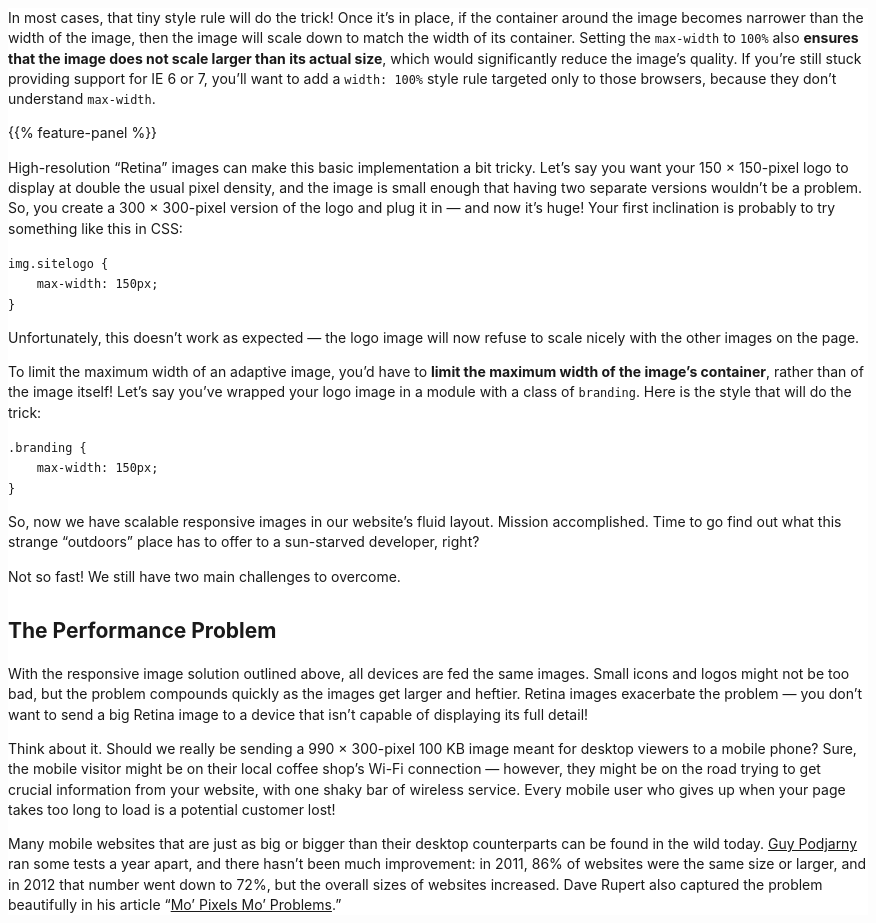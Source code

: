 In most cases, that tiny style rule will do the trick! Once it’s in place, if the container around the image becomes narrower than the width of the image, then the image will scale down to match the width of its container. Setting the <code>max-width</code> to <code>100%</code> also <strong>ensures that the image does not scale larger than its actual size</strong>, which would significantly reduce the image’s quality. If you’re still stuck providing support for IE 6 or 7, you’ll want to add a <code>width: 100%</code> style rule targeted only to those browsers, because they don’t understand <code>max-width</code>.

{{% feature-panel %}}

High-resolution “Retina” images can make this basic implementation a bit tricky. Let’s say you want your 150 × 150-pixel logo to display at double the usual pixel density, and the image is small enough that having two separate versions wouldn’t be a problem. So, you create a 300 × 300-pixel version of the logo and plug it in — and now it’s huge! Your first inclination is probably to try something like this in CSS:
<pre class="language-css"><code class="language-css">img.sitelogo {
    max-width: 150px;
}</code>
</pre>

Unfortunately, this doesn’t work as expected — the logo image will now refuse to scale nicely with the other images on the page.

To limit the maximum width of an adaptive image, you’d have to <strong>limit the maximum width of the image’s container</strong>, rather than of the image itself! Let’s say you’ve wrapped your logo image in a module with a class of <code>branding</code>. Here is the style that will do the trick:
<pre class="language-css"><code class="language-css">.branding {
    max-width: 150px;
}</code>
</pre>

So, now we have scalable responsive images in our website’s fluid layout. Mission accomplished. Time to go find out what this strange “outdoors” place has to offer to a sun-starved developer, right?

Not so fast! We still have two main challenges to overcome.</p>

## The Performance Problem

With the responsive image solution outlined above, all devices are fed the same images. Small icons and logos might not be too bad, but the problem compounds quickly as the images get larger and heftier. Retina images exacerbate the problem — you don’t want to send a big Retina image to a device that isn’t capable of displaying its full detail!

Think about it. Should we really be sending a 990 × 300-pixel 100 KB image meant for desktop viewers to a mobile phone? Sure, the mobile visitor might be on their local coffee shop’s Wi-Fi connection — however, they might be on the road trying to get crucial information from your website, with one shaky bar of wireless service. Every mobile user who gives up when your page takes too long to load is a potential customer lost!

Many mobile websites that are just as big or bigger than their desktop counterparts can be found in the wild today. <a href="https://twitter.com/guypod">Guy Podjarny</a> ran some tests a year apart, and there hasn’t been much improvement: in 2011, 86% of websites were the same size or larger, and in 2012 that number went down to 72%, but the overall sizes of websites increased. Dave Rupert also captured the problem beautifully in his article “<a href="https://alistapart.com/article/mo-pixels-mo-problems">Mo’ Pixels Mo’ Problems</a>.”
